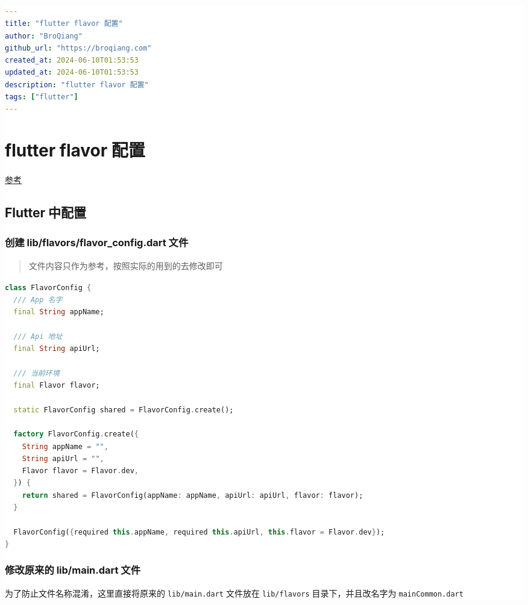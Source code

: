 ```yaml
---
title: "flutter flavor 配置"
author: "BroQiang"
github_url: "https://broqiang.com"
created_at: 2024-06-10T01:53:53
updated_at: 2024-06-10T01:53:53
description: "flutter flavor 配置"
tags: ["flutter"]
---
```


# flutter flavor 配置

[参考](https://dwirandyh.medium.com/create-build-flavor-in-flutter-application-ios-android-fb35a81a9fac)

## Flutter 中配置

### 创建 lib/flavors/flavor_config.dart 文件

> 文件内容只作为参考，按照实际的用到的去修改即可

```dart
class FlavorConfig {
  /// App 名字
  final String appName;

  /// Api 地址
  final String apiUrl;

  /// 当前环境
  final Flavor flavor;

  static FlavorConfig shared = FlavorConfig.create();

  factory FlavorConfig.create({
    String appName = "",
    String apiUrl = "",
    Flavor flavor = Flavor.dev,
  }) {
    return shared = FlavorConfig(appName: appName, apiUrl: apiUrl, flavor: flavor);
  }

  FlavorConfig({required this.appName, required this.apiUrl, this.flavor = Flavor.dev});
}
```

### 修改原来的 lib/main.dart 文件

为了防止文件名称混淆，这里直接将原来的 `lib/main.dart` 文件放在 `lib/flavors` 目录下，并且改名字为 `mainCommon.dart`
